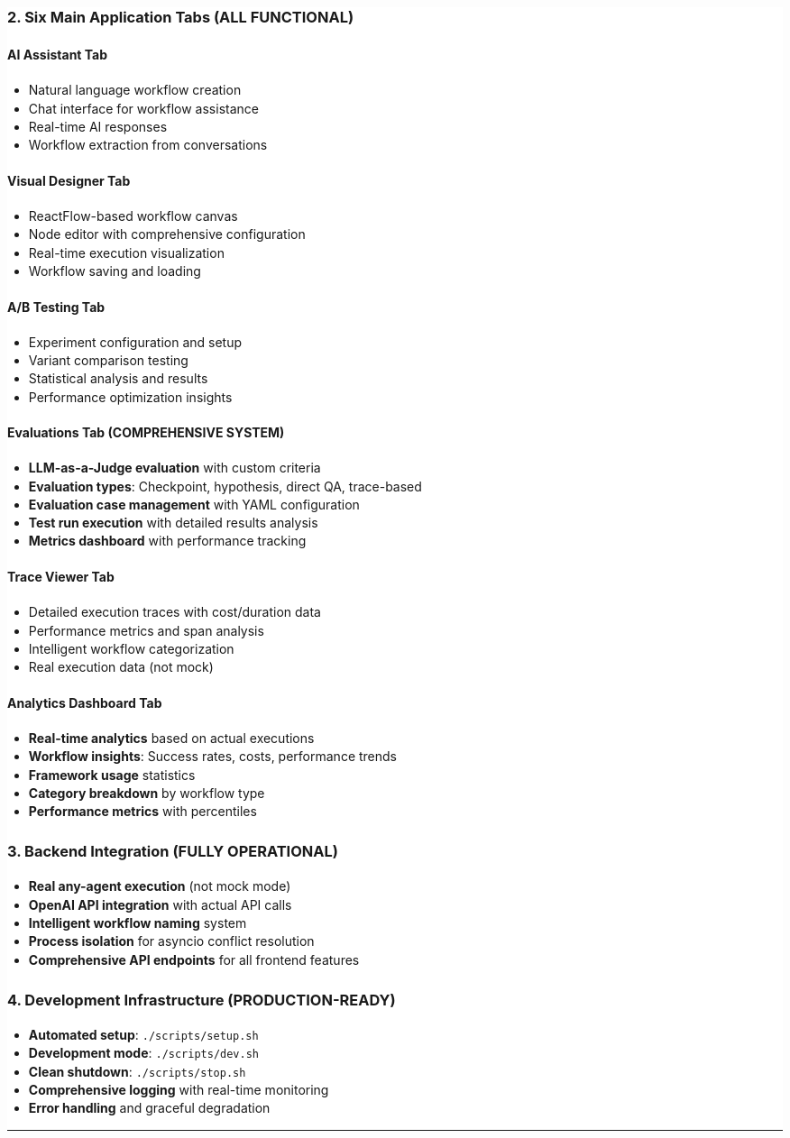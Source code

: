 ### 2. **Six Main Application Tabs** (ALL FUNCTIONAL)

#### **AI Assistant Tab**
- Natural language workflow creation
- Chat interface for workflow assistance
- Real-time AI responses
- Workflow extraction from conversations

#### **Visual Designer Tab**  
- ReactFlow-based workflow canvas
- Node editor with comprehensive configuration
- Real-time execution visualization
- Workflow saving and loading

#### **A/B Testing Tab**
- Experiment configuration and setup
- Variant comparison testing
- Statistical analysis and results
- Performance optimization insights

#### **Evaluations Tab** (COMPREHENSIVE SYSTEM)
- **LLM-as-a-Judge evaluation** with custom criteria
- **Evaluation types**: Checkpoint, hypothesis, direct QA, trace-based
- **Evaluation case management** with YAML configuration
- **Test run execution** with detailed results analysis
- **Metrics dashboard** with performance tracking

#### **Trace Viewer Tab**
- Detailed execution traces with cost/duration data
- Performance metrics and span analysis
- Intelligent workflow categorization
- Real execution data (not mock)

#### **Analytics Dashboard Tab**
- **Real-time analytics** based on actual executions
- **Workflow insights**: Success rates, costs, performance trends
- **Framework usage** statistics
- **Category breakdown** by workflow type
- **Performance metrics** with percentiles

### 3. **Backend Integration** (FULLY OPERATIONAL)
- **Real any-agent execution** (not mock mode)
- **OpenAI API integration** with actual API calls
- **Intelligent workflow naming** system
- **Process isolation** for asyncio conflict resolution
- **Comprehensive API endpoints** for all frontend features

### 4. **Development Infrastructure** (PRODUCTION-READY)
- **Automated setup**: `./scripts/setup.sh`
- **Development mode**: `./scripts/dev.sh` 
- **Clean shutdown**: `./scripts/stop.sh`
- **Comprehensive logging** with real-time monitoring
- **Error handling** and graceful degradation

---